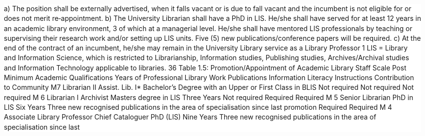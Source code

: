 a) The position shall be externally advertised, when it falls vacant or is due to fall vacant and
the incumbent is not eligible for or does not merit re‐appointment.
b) The University Librarian shall have a PhD in LIS. He/she shall have served for at least 12
years in an academic library environment, 3 of which at a managerial level. He/she shall
have mentored LIS professionals by teaching or supervising their research work and/or
setting up LIS units. Five (5) new publications/conference papers will be required.
c) At the end of the contract of an incumbent, he/she may remain in the University Library
service as a Library Professor
1 LIS = Library and Information Science, which is restricted to Librarianship, Information studies, Publishing
studies, Archives/Archival studies and Information Technology applicable to libraries.
36
Table 1.5: Promotion/Appointment of Academic Library Staff
Scale
Post Minimum
Academic
Qualifications
Years of
Professional
Library
Work
Publications Information
Literacy
Instructions
Contribution
to
Community
M7 Librarian II
Assist.
Lib. I*
Bachelor’s
Degree with an
Upper or First
Class in BLIS
Not required Not required Not required
M 6 Librarian I
Archivist
Masters degree
in LIS
Three
Years
Not required Required Required
M 5 Senior
Librarian
PhD in LIS Six Years Three new
recognised
publications
in the area of
specialisation
since last
promotion
Required Required
M 4 Associate
Library
Professor
Chief
Cataloguer
PhD (LIS)
Nine Years Three new
recognised
publications
in the area of
specialisation
since last